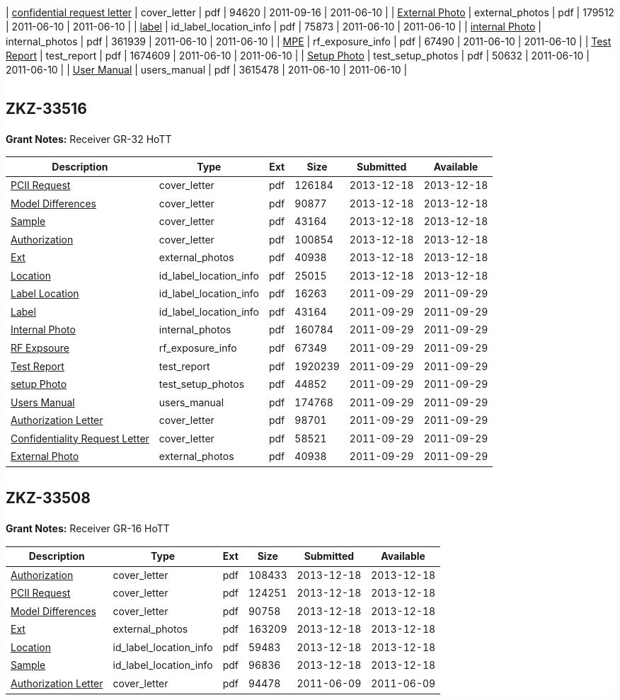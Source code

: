 | [confidential request letter](ZKZ-33512/d3c8a36e8ec833a76a166064330a9106/1543323.pdf) | cover_letter | pdf | 94620 | 2011-09-16 | 2011-06-10 |
| [External Photo](ZKZ-33512/d3c8a36e8ec833a76a166064330a9106/1481257.pdf) | external_photos | pdf | 179512 | 2011-06-10 | 2011-06-10 |
| [label](ZKZ-33512/d3c8a36e8ec833a76a166064330a9106/1481258.pdf) | id_label_location_info | pdf | 75873 | 2011-06-10 | 2011-06-10 |
| [internal Photo](ZKZ-33512/d3c8a36e8ec833a76a166064330a9106/1481259.pdf) | internal_photos | pdf | 361939 | 2011-06-10 | 2011-06-10 |
| [MPE](ZKZ-33512/d3c8a36e8ec833a76a166064330a9106/1481260.pdf) | rf_exposure_info | pdf | 67490 | 2011-06-10 | 2011-06-10 |
| [Test Report](ZKZ-33512/d3c8a36e8ec833a76a166064330a9106/1481261.pdf) | test_report | pdf | 1674609 | 2011-06-10 | 2011-06-10 |
| [Setup Photo](ZKZ-33512/d3c8a36e8ec833a76a166064330a9106/1481262.pdf) | test_setup_photos | pdf | 50632 | 2011-06-10 | 2011-06-10 |
| [User Manual](ZKZ-33512/d3c8a36e8ec833a76a166064330a9106/1481263.pdf) | users_manual | pdf | 3615478 | 2011-06-10 | 2011-06-10 |
## ZKZ-33516
**Grant Notes:** Receiver GR-32 HoTT

| Description | Type | Ext | Size | Submitted | Available |
| ----------- | ---- | --- | ---- | --------- | --------- |
| [PCII Request](ZKZ-33516/2e88888298856d2a856ef4425e2e0d56/2146235.pdf) | cover_letter | pdf | 126184 | 2013-12-18 | 2013-12-18 |
| [Model Differences](ZKZ-33516/2e88888298856d2a856ef4425e2e0d56/2146236.pdf) | cover_letter | pdf | 90877 | 2013-12-18 | 2013-12-18 |
| [Sample](ZKZ-33516/2e88888298856d2a856ef4425e2e0d56/2146239.pdf) | cover_letter | pdf | 43164 | 2013-12-18 | 2013-12-18 |
| [Authorization](ZKZ-33516/2e88888298856d2a856ef4425e2e0d56/2146240.pdf) | cover_letter | pdf | 100854 | 2013-12-18 | 2013-12-18 |
| [Ext](ZKZ-33516/2e88888298856d2a856ef4425e2e0d56/2146238.pdf) | external_photos | pdf | 40938 | 2013-12-18 | 2013-12-18 |
| [Location](ZKZ-33516/2e88888298856d2a856ef4425e2e0d56/2146237.pdf) | id_label_location_info | pdf | 25015 | 2013-12-18 | 2013-12-18 |
| [Label Location](ZKZ-33516/7604bd5015b8a47f0dff06a423183e36/1552083.pdf) | id_label_location_info | pdf | 16263 | 2011-09-29 | 2011-09-29 |
| [Label](ZKZ-33516/7604bd5015b8a47f0dff06a423183e36/2146239.pdf) | id_label_location_info | pdf | 43164 | 2011-09-29 | 2011-09-29 |
| [Internal Photo](ZKZ-33516/7604bd5015b8a47f0dff06a423183e36/1552084.pdf) | internal_photos | pdf | 160784 | 2011-09-29 | 2011-09-29 |
| [RF Expsoure](ZKZ-33516/7604bd5015b8a47f0dff06a423183e36/1552086.pdf) | rf_exposure_info | pdf | 67349 | 2011-09-29 | 2011-09-29 |
| [Test Report](ZKZ-33516/7604bd5015b8a47f0dff06a423183e36/1552088.pdf) | test_report | pdf | 1920239 | 2011-09-29 | 2011-09-29 |
| [setup Photo](ZKZ-33516/7604bd5015b8a47f0dff06a423183e36/1552089.pdf) | test_setup_photos | pdf | 44852 | 2011-09-29 | 2011-09-29 |
| [Users Manual](ZKZ-33516/7604bd5015b8a47f0dff06a423183e36/1552090.pdf) | users_manual | pdf | 174768 | 2011-09-29 | 2011-09-29 |
| [Authorization Letter](ZKZ-33516/7604bd5015b8a47f0dff06a423183e36/1552080.pdf) | cover_letter | pdf | 98701 | 2011-09-29 | 2011-09-29 |
| [Confidentiality Request Letter](ZKZ-33516/7604bd5015b8a47f0dff06a423183e36/1552091.pdf) | cover_letter | pdf | 58521 | 2011-09-29 | 2011-09-29 |
| [External Photo](ZKZ-33516/7604bd5015b8a47f0dff06a423183e36/2146238.pdf) | external_photos | pdf | 40938 | 2011-09-29 | 2011-09-29 |
## ZKZ-33508
**Grant Notes:** Receiver GR-16 HoTT

| Description | Type | Ext | Size | Submitted | Available |
| ----------- | ---- | --- | ---- | --------- | --------- |
| [Authorization](ZKZ-33508/9e473e421a328b4d687c7dc6019f292f/2146246.pdf) | cover_letter | pdf | 108433 | 2013-12-18 | 2013-12-18 |
| [PCII Request](ZKZ-33508/9e473e421a328b4d687c7dc6019f292f/2146241.pdf) | cover_letter | pdf | 124251 | 2013-12-18 | 2013-12-18 |
| [Model Differences](ZKZ-33508/9e473e421a328b4d687c7dc6019f292f/2146242.pdf) | cover_letter | pdf | 90758 | 2013-12-18 | 2013-12-18 |
| [Ext](ZKZ-33508/9e473e421a328b4d687c7dc6019f292f/2146243.pdf) | external_photos | pdf | 163209 | 2013-12-18 | 2013-12-18 |
| [Location](ZKZ-33508/9e473e421a328b4d687c7dc6019f292f/2146244.pdf) | id_label_location_info | pdf | 59483 | 2013-12-18 | 2013-12-18 |
| [Sample](ZKZ-33508/9e473e421a328b4d687c7dc6019f292f/2146245.pdf) | id_label_location_info | pdf | 96836 | 2013-12-18 | 2013-12-18 |
| [Authorization Letter](ZKZ-33508/0817a4d8f7de52350fcd9f2905fc38a6/1480529.pdf) | cover_letter | pdf | 94478 | 2011-06-09 | 2011-06-09 |
